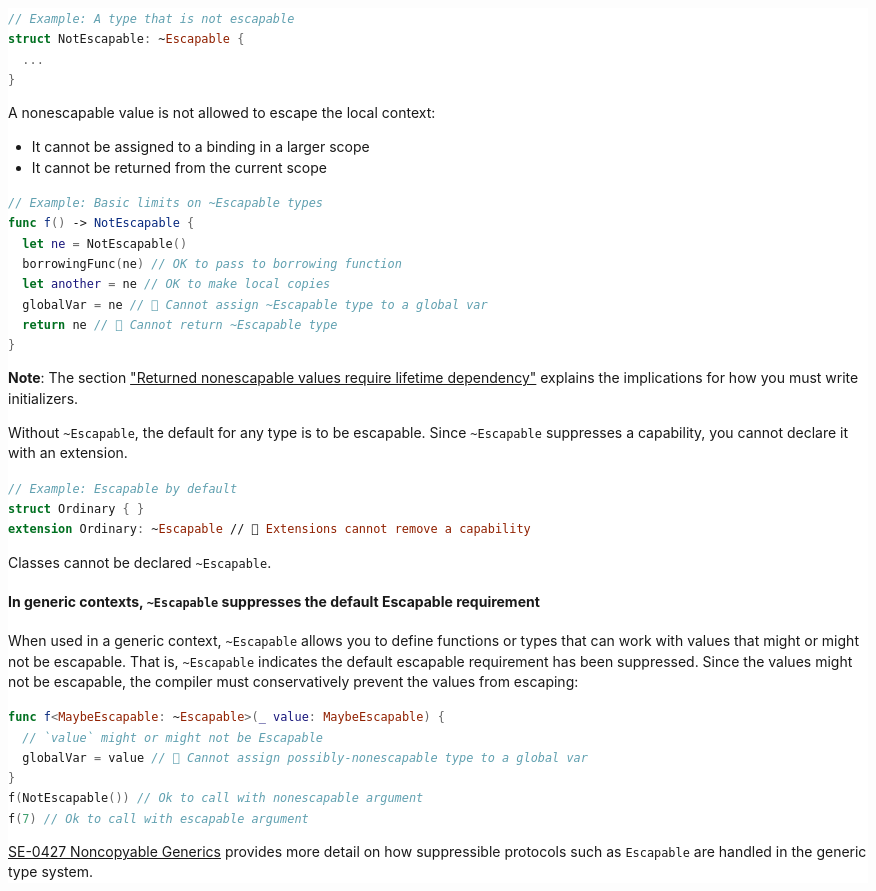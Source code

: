```swift
// Example: A type that is not escapable
struct NotEscapable: ~Escapable {
  ...
}
```

A nonescapable value is not allowed to escape the local context:

- It cannot be assigned to a binding in a larger scope
- It cannot be returned from the current scope

```swift
// Example: Basic limits on ~Escapable types
func f() -> NotEscapable {
  let ne = NotEscapable()
  borrowingFunc(ne) // OK to pass to borrowing function
  let another = ne // OK to make local copies
  globalVar = ne // 🛑 Cannot assign ~Escapable type to a global var
  return ne // 🛑 Cannot return ~Escapable type
}
```

**Note**:
The section ["Returned nonescapable values require lifetime dependency"](#Returns) explains the implications for how you must write initializers.

Without `~Escapable`, the default for any type is to be escapable.  Since `~Escapable` suppresses a capability, you cannot declare it with an extension.

```swift
// Example: Escapable by default
struct Ordinary { }
extension Ordinary: ~Escapable // 🛑 Extensions cannot remove a capability
```

Classes cannot be declared `~Escapable`.

#### In generic contexts, `~Escapable` suppresses the default Escapable requirement

When used in a generic context, `~Escapable` allows you to define functions or types that can work with values that might or might not be escapable.
That is, `~Escapable` indicates the default escapable requirement has been suppressed.
Since the values might not be escapable, the compiler must conservatively prevent the values from escaping:

```swift
func f<MaybeEscapable: ~Escapable>(_ value: MaybeEscapable) {
  // `value` might or might not be Escapable
  globalVar = value // 🛑 Cannot assign possibly-nonescapable type to a global var
}
f(NotEscapable()) // Ok to call with nonescapable argument
f(7) // Ok to call with escapable argument
```

[SE-0427 Noncopyable Generics](https://github.com/apple/swift-evolution/blob/main/proposals/0427-noncopyable-generics.md) provides more detail on
how suppressible protocols such as `Escapable` are handled in the generic type system.
